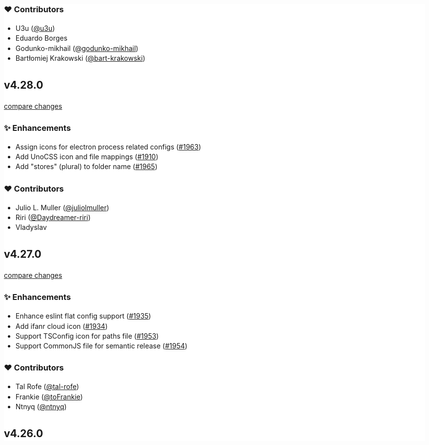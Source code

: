 ### ❤️ Contributors

- U3u ([@u3u](http://github.com/u3u))
- Eduardo Borges
- Godunko-mikhail ([@godunko-mikhail](http://github.com/godunko-mikhail))
- Bartłomiej Krakowski ([@bart-krakowski](http://github.com/bart-krakowski))

## v4.28.0

[compare changes](https://github.com/material-extensions/vscode-material-icon-theme/compare/v4.27.0...v4.28.0)

### ✨ Enhancements

- Assign icons for electron process related configs ([#1963](https://github.com/material-extensions/vscode-material-icon-theme/pull/1963))
- Add UnoCSS icon and file mappings ([#1910](https://github.com/material-extensions/vscode-material-icon-theme/pull/1910))
- Add "stores" (plural) to folder name ([#1965](https://github.com/material-extensions/vscode-material-icon-theme/pull/1965))

### ❤️ Contributors

- Julio L. Muller ([@juliolmuller](http://github.com/juliolmuller))
- Riri ([@Daydreamer-riri](http://github.com/Daydreamer-riri))
- Vladyslav

## v4.27.0

[compare changes](https://github.com/material-extensions/vscode-material-icon-theme/compare/v4.26.0...v4.27.0)

### ✨ Enhancements

- Enhance eslint flat config support ([#1935](https://github.com/material-extensions/vscode-material-icon-theme/pull/1935))
- Add ifanr cloud icon ([#1934](https://github.com/material-extensions/vscode-material-icon-theme/pull/1934))
- Support TSConfig icon for paths file ([#1953](https://github.com/material-extensions/vscode-material-icon-theme/pull/1953))
- Support CommonJS file for semantic release ([#1954](https://github.com/material-extensions/vscode-material-icon-theme/pull/1954))

### ❤️ Contributors

- Tal Rofe ([@tal-rofe](http://github.com/tal-rofe))
- Frankie ([@toFrankie](http://github.com/toFrankie))
- Ntnyq ([@ntnyq](http://github.com/ntnyq))

## v4.26.0
